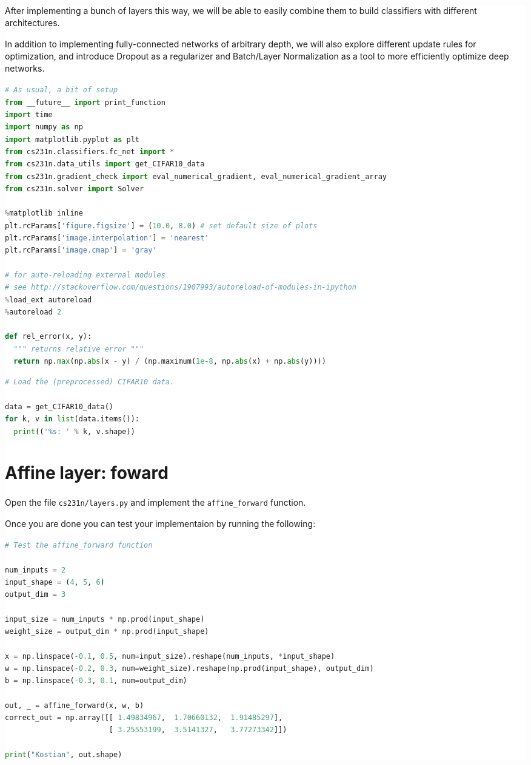 After implementing a bunch of layers this way, we will be able to easily combine them to build classifiers with different architectures.

In addition to implementing fully-connected networks of arbitrary depth, we will also explore different update rules for optimization, and introduce Dropout as a regularizer and Batch/Layer Normalization as a tool to more efficiently optimize deep networks.
  


```python tags=["pdf-ignore"]
# As usual, a bit of setup
from __future__ import print_function
import time
import numpy as np
import matplotlib.pyplot as plt
from cs231n.classifiers.fc_net import *
from cs231n.data_utils import get_CIFAR10_data
from cs231n.gradient_check import eval_numerical_gradient, eval_numerical_gradient_array
from cs231n.solver import Solver

%matplotlib inline
plt.rcParams['figure.figsize'] = (10.0, 8.0) # set default size of plots
plt.rcParams['image.interpolation'] = 'nearest'
plt.rcParams['image.cmap'] = 'gray'

# for auto-reloading external modules
# see http://stackoverflow.com/questions/1907993/autoreload-of-modules-in-ipython
%load_ext autoreload
%autoreload 2

def rel_error(x, y):
  """ returns relative error """
  return np.max(np.abs(x - y) / (np.maximum(1e-8, np.abs(x) + np.abs(y))))
```

```python tags=["pdf-ignore"]
# Load the (preprocessed) CIFAR10 data.

data = get_CIFAR10_data()
for k, v in list(data.items()):
  print(('%s: ' % k, v.shape))
```

# Affine layer: foward
Open the file `cs231n/layers.py` and implement the `affine_forward` function.

Once you are done you can test your implementaion by running the following:

```python
# Test the affine_forward function

num_inputs = 2
input_shape = (4, 5, 6)
output_dim = 3

input_size = num_inputs * np.prod(input_shape)
weight_size = output_dim * np.prod(input_shape)

x = np.linspace(-0.1, 0.5, num=input_size).reshape(num_inputs, *input_shape)
w = np.linspace(-0.2, 0.3, num=weight_size).reshape(np.prod(input_shape), output_dim)
b = np.linspace(-0.3, 0.1, num=output_dim)

out, _ = affine_forward(x, w, b)
correct_out = np.array([[ 1.49834967,  1.70660132,  1.91485297],
                        [ 3.25553199,  3.5141327,   3.77273342]])

print("Kostian", out.shape)
```